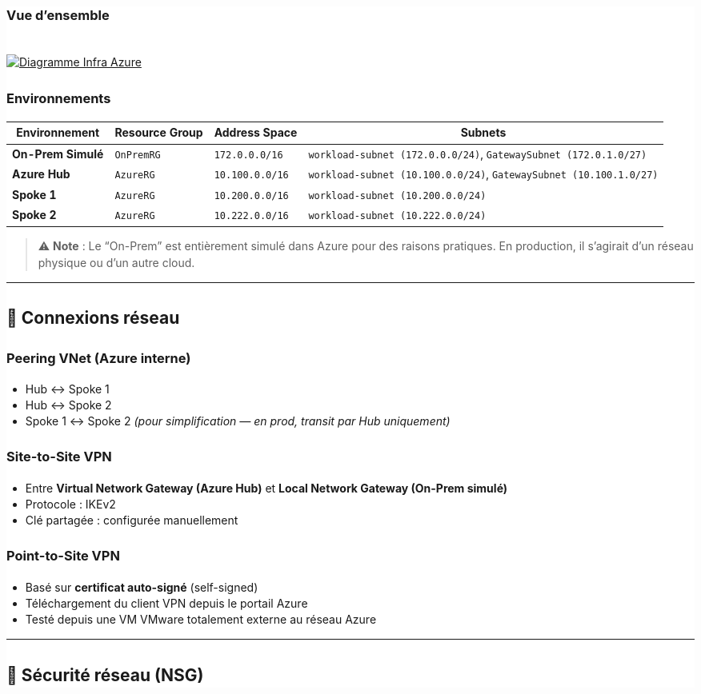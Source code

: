 
### Vue d’ensemble

<br>
<div style="overflow-x:auto;">
  <a href="{{ '/assets/images/vpn-3.svg' | relative_url }}" target="_blank">
    <img src="{{ '/assets/images/vpn-3.svg' | relative_url }}" 
         style="width:100%; height:auto;" 
         alt="Diagramme Infra Azure">
  </a>
</div>



### Environnements

| Environnement       | Resource Group     | Address Space   | Subnets                     |
|---------------------|--------------------|-----------------|-----------------------------|
| **On-Prem Simulé**  | `OnPremRG`         | `172.0.0.0/16`  | `workload-subnet (172.0.0.0/24)`, `GatewaySubnet (172.0.1.0/27)` |
| **Azure Hub**       | `AzureRG`          | `10.100.0.0/16` | `workload-subnet (10.100.0.0/24)`, `GatewaySubnet (10.100.1.0/27)` |
| **Spoke 1**         | `AzureRG`          | `10.200.0.0/16` | `workload-subnet (10.200.0.0/24)` |
| **Spoke 2**         | `AzureRG`          | `10.222.0.0/16` | `workload-subnet (10.222.0.0/24)` |

> ⚠️ **Note** : Le “On-Prem” est entièrement simulé dans Azure pour des raisons pratiques. En production, il s’agirait d’un réseau physique ou d’un autre cloud.

---

## 🔌 Connexions réseau

### Peering VNet (Azure interne)
- Hub ↔ Spoke 1
- Hub ↔ Spoke 2
- Spoke 1 ↔ Spoke 2 *(pour simplification — en prod, transit par Hub uniquement)*

### Site-to-Site VPN
- Entre **Virtual Network Gateway (Azure Hub)** et **Local Network Gateway (On-Prem simulé)**
- Protocole : IKEv2
- Clé partagée : configurée manuellement

### Point-to-Site VPN
- Basé sur **certificat auto-signé** (self-signed)
- Téléchargement du client VPN depuis le portail Azure
- Testé depuis une VM VMware totalement externe au réseau Azure

---

## 🔐 Sécurité réseau (NSG)

